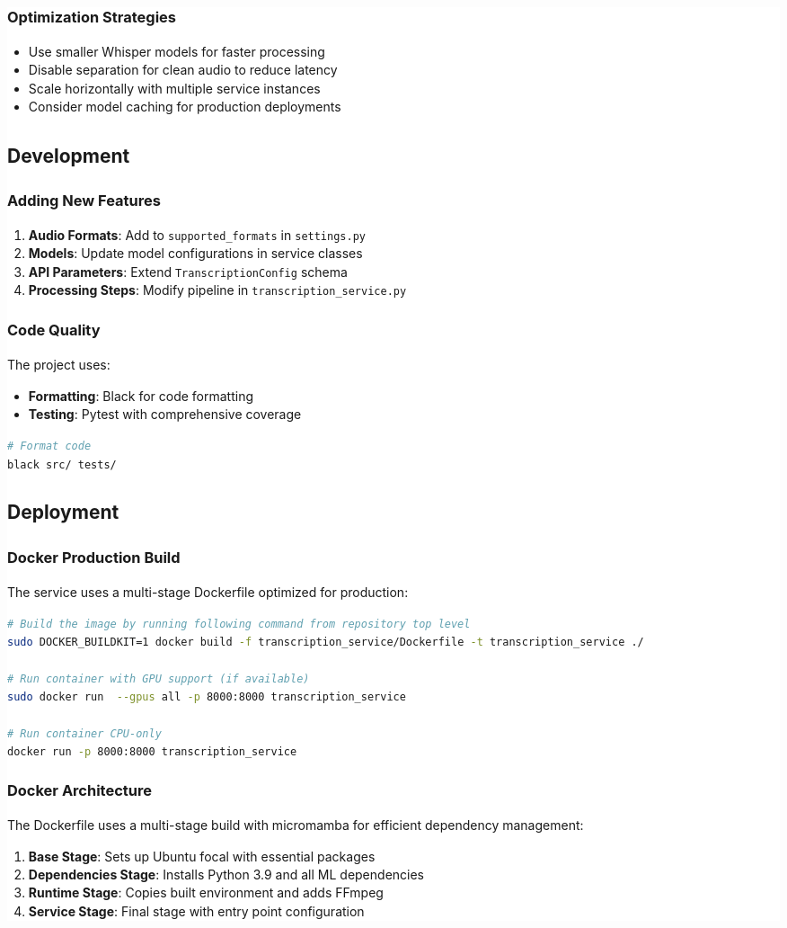 ### Optimization Strategies
- Use smaller Whisper models for faster processing
- Disable separation for clean audio to reduce latency
- Scale horizontally with multiple service instances
- Consider model caching for production deployments

## Development

### Adding New Features

1. **Audio Formats**: Add to `supported_formats` in `settings.py`
2. **Models**: Update model configurations in service classes
3. **API Parameters**: Extend `TranscriptionConfig` schema
4. **Processing Steps**: Modify pipeline in `transcription_service.py`

### Code Quality

The project uses:
- **Formatting**: Black for code formatting
- **Testing**: Pytest with comprehensive coverage

```bash
# Format code
black src/ tests/
```

## Deployment

### Docker Production Build

The service uses a multi-stage Dockerfile optimized for production:

```bash
# Build the image by running following command from repository top level 
sudo DOCKER_BUILDKIT=1 docker build -f transcription_service/Dockerfile -t transcription_service ./

# Run container with GPU support (if available)
sudo docker run  --gpus all -p 8000:8000 transcription_service

# Run container CPU-only
docker run -p 8000:8000 transcription_service
```

### Docker Architecture

The Dockerfile uses a multi-stage build with micromamba for efficient dependency management:

1. **Base Stage**: Sets up Ubuntu focal with essential packages
2. **Dependencies Stage**: Installs Python 3.9 and all ML dependencies
3. **Runtime Stage**: Copies built environment and adds FFmpeg
4. **Service Stage**: Final stage with entry point configuration
